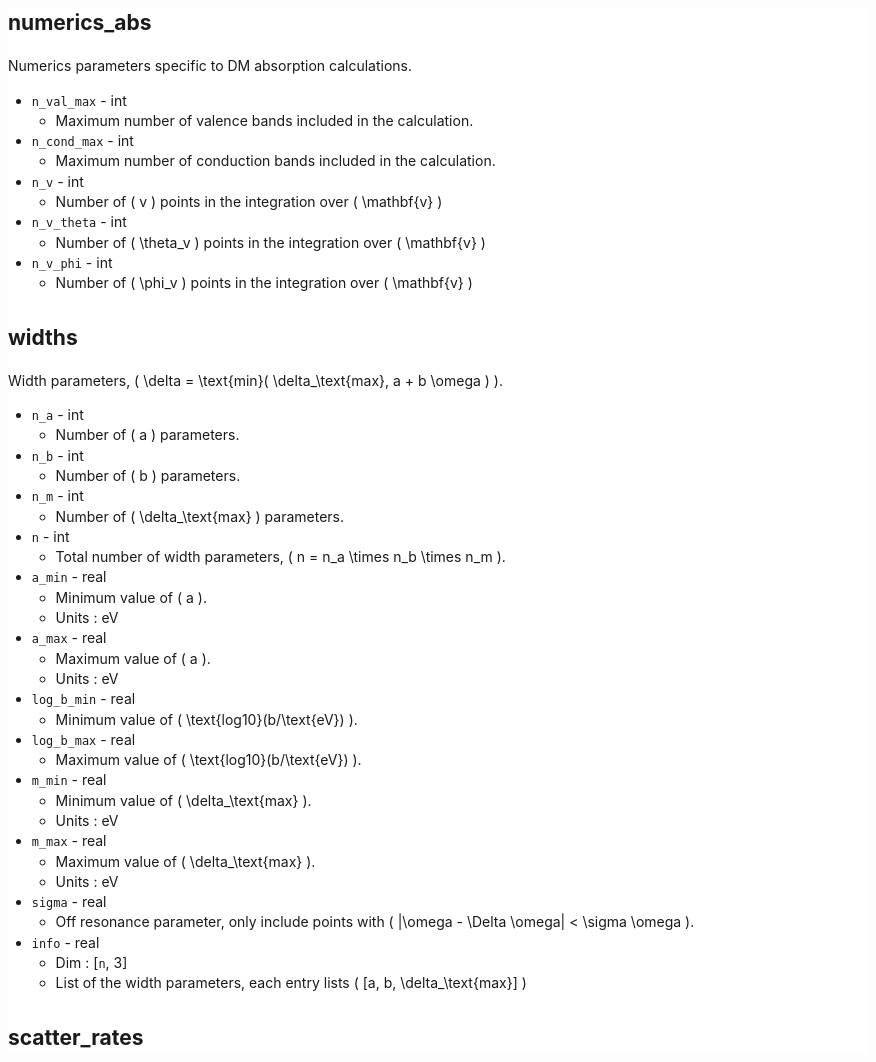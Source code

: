 ## numerics_abs

Numerics parameters specific to DM absorption calculations.

- `n_val_max` - int
    - Maximum number of valence bands included in the calculation.
- `n_cond_max` - int
    - Maximum number of conduction bands included in the calculation.
- `n_v` - int
    - Number of \( v \) points in the integration over \( \mathbf{v} \)
- `n_v_theta` - int
    - Number of \( \theta_v \) points in the integration over \( \mathbf{v} \)
- `n_v_phi` - int
    - Number of \( \phi_v \) points in the integration over \( \mathbf{v} \)

## widths

Width parameters, \( \delta = \text{min}( \delta_\text{max}, a + b \omega ) \).

- `n_a` - int
    - Number of \( a \) parameters.
- `n_b` - int
    - Number of \( b \) parameters.
- `n_m` - int
    - Number of \( \delta_\text{max} \) parameters.
- `n` - int
    - Total number of width parameters, \( n = n_a \times n_b \times n_m \).
- `a_min` - real
    - Minimum value of \( a \).
    - Units : eV
- `a_max` - real
    - Maximum value of \( a \).
    - Units : eV
- `log_b_min` - real
    - Minimum value of \( \text{log10}(b/\text{eV}) \).
- `log_b_max` - real
    - Maximum value of \( \text{log10}(b/\text{eV}) \).
- `m_min` - real
    - Minimum value of \( \delta_\text{max} \).
    - Units : eV
- `m_max` - real
    - Maximum value of \( \delta_\text{max} \).
    - Units : eV
- `sigma` - real
    - Off resonance parameter, only include points with \( |\omega - \Delta \omega| < \sigma \omega \).
- `info` - real
    - Dim : [`n`, 3]
    - List of the width parameters, each entry lists \( [a, b, \delta_\text{max}] \)

## scatter_rates
